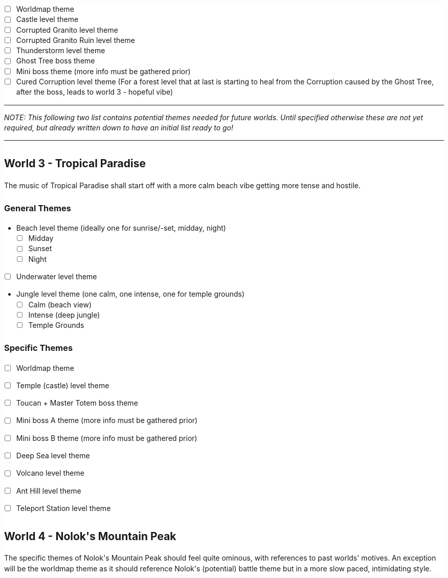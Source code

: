 - [ ] Worldmap theme
- [ ] Castle level theme
- [ ] Corrupted Granito level theme
- [ ] Corrupted Granito Ruin level theme
- [ ] Thunderstorm level theme
- [ ] Ghost Tree boss theme
- [ ] Mini boss theme (more info must be gathered prior)
- [ ] Cured Corruption level theme (For a forest level that at last is starting to heal from the Corruption caused by the Ghost Tree, after the boss, leads to world 3 - hopeful vibe)

---

_NOTE: This following two list contains potential themes needed for future worlds. Until specified otherwise these are not
yet required, but already written down to have an initial list ready to go!_

---

World 3 - Tropical Paradise
---------------------------

The music of Tropical Paradise shall start off with a more calm beach vibe getting more tense and hostile.

### General Themes

- Beach level theme (ideally one for sunrise/-set, midday, night)
  - [ ] Midday
  - [ ] Sunset
  - [ ] Night
- [ ] Underwater level theme

- Jungle level theme (one calm, one intense, one for temple grounds)
  - [ ] Calm (beach view)
  - [ ] Intense (deep jungle)
  - [ ] Temple Grounds

### Specific Themes

- [ ] Worldmap theme
- [ ] Temple (castle) level theme
- [ ] Toucan + Master Totem boss theme
- [ ] Mini boss A theme (more info must be gathered prior)
- [ ] Mini boss B theme (more info must be gathered prior)
- [ ] Deep Sea level theme
- [ ] Volcano level theme
- [ ] Ant Hill level theme
- [ ] Teleport Station level theme


World 4 - Nolok's Mountain Peak
-------------------------------

The specific themes of Nolok's Mountain Peak should feel quite ominous, with references to past worlds' motives.
An exception will be the worldmap theme as it should reference Nolok's (potential) battle theme but in a more slow
paced, intimidating style.
